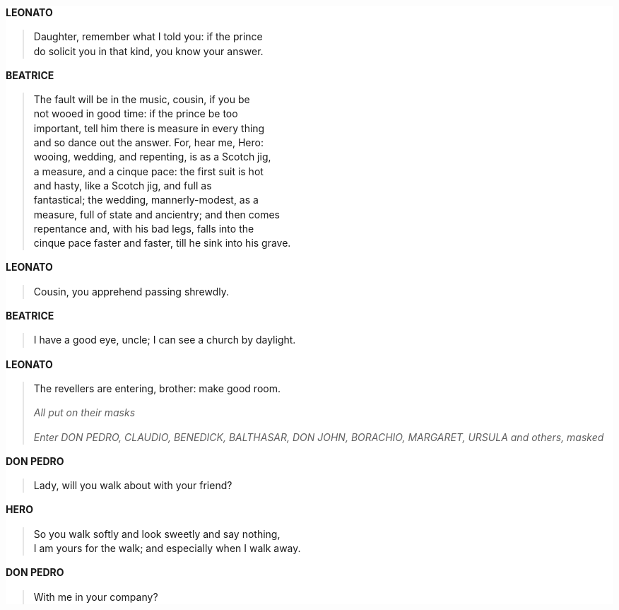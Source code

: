 <A NAME=speech21><b>LEONATO</b></a>
<blockquote>
<A NAME=58>Daughter, remember what I told you: if the prince</A><br>
<A NAME=59>do solicit you in that kind, you know your answer.</A><br>
</blockquote>

<A NAME=speech22><b>BEATRICE</b></a>
<blockquote>
<A NAME=60>The fault will be in the music, cousin, if you be</A><br>
<A NAME=61>not wooed in good time: if the prince be too</A><br>
<A NAME=62>important, tell him there is measure in every thing</A><br>
<A NAME=63>and so dance out the answer. For, hear me, Hero:</A><br>
<A NAME=64>wooing, wedding, and repenting, is as a Scotch jig,</A><br>
<A NAME=65>a measure, and a cinque pace: the first suit is hot</A><br>
<A NAME=66>and hasty, like a Scotch jig, and full as</A><br>
<A NAME=67>fantastical; the wedding, mannerly-modest, as a</A><br>
<A NAME=68>measure, full of state and ancientry; and then comes</A><br>
<A NAME=69>repentance and, with his bad legs, falls into the</A><br>
<A NAME=70>cinque pace faster and faster, till he sink into his grave.</A><br>
</blockquote>

<A NAME=speech23><b>LEONATO</b></a>
<blockquote>
<A NAME=71>Cousin, you apprehend passing shrewdly.</A><br>
</blockquote>

<A NAME=speech24><b>BEATRICE</b></a>
<blockquote>
<A NAME=72>I have a good eye, uncle; I can see a church by daylight.</A><br>
</blockquote>

<A NAME=speech25><b>LEONATO</b></a>
<blockquote>
<A NAME=73>The revellers are entering, brother: make good room.</A><br>
<p><i>All put on their masks</i></p>
<p><i>Enter DON PEDRO, CLAUDIO, BENEDICK, BALTHASAR, DON JOHN, BORACHIO, MARGARET, URSULA and others, masked</i></p>
</blockquote>

<A NAME=speech26><b>DON PEDRO</b></a>
<blockquote>
<A NAME=74>Lady, will you walk about with your friend?</A><br>
</blockquote>

<A NAME=speech27><b>HERO</b></a>
<blockquote>
<A NAME=75>So you walk softly and look sweetly and say nothing,</A><br>
<A NAME=76>I am yours for the walk; and especially when I walk away.</A><br>
</blockquote>

<A NAME=speech28><b>DON PEDRO</b></a>
<blockquote>
<A NAME=77>With me in your company?</A><br>
</blockquote>
